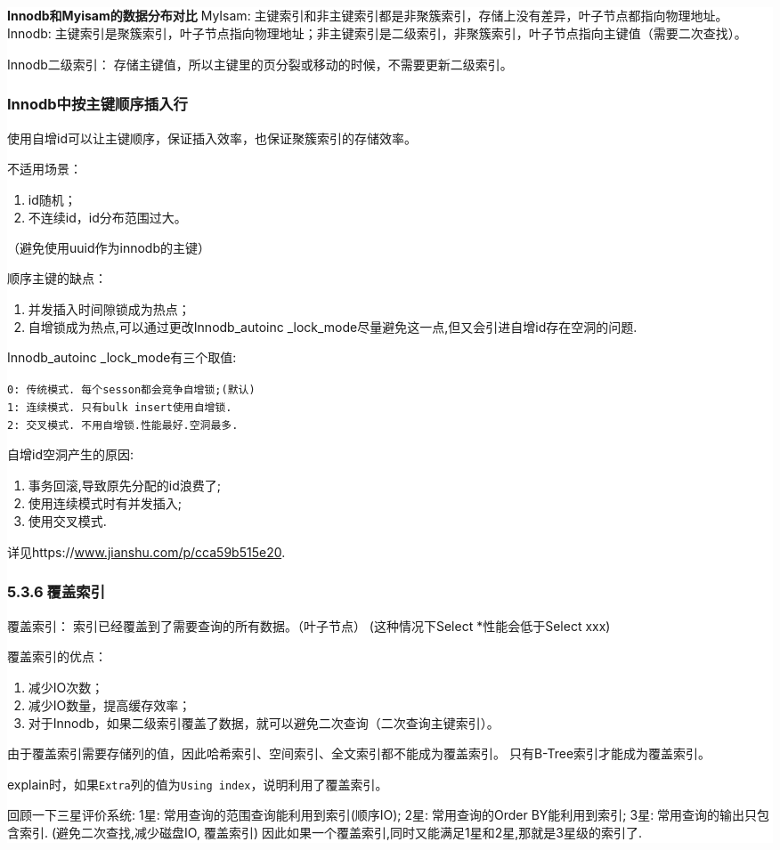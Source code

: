**Innodb和Myisam的数据分布对比**
MyIsam: 主键索引和非主键索引都是非聚簇索引，存储上没有差异，叶子节点都指向物理地址。
Innodb: 主键索引是聚簇索引，叶子节点指向物理地址；非主键索引是二级索引，非聚簇索引，叶子节点指向主键值（需要二次查找）。


Innodb二级索引：
存储主键值，所以主键里的页分裂或移动的时候，不需要更新二级索引。

### Innodb中按主键顺序插入行
使用自增id可以让主键顺序，保证插入效率，也保证聚簇索引的存储效率。

不适用场景：
1. id随机；
2. 不连续id，id分布范围过大。

（避免使用uuid作为innodb的主键）

顺序主键的缺点：
1. 并发插入时间隙锁成为热点；
2. 自增锁成为热点,可以通过更改Innodb_autoinc _lock_mode尽量避免这一点,但又会引进自增id存在空洞的问题.

Innodb_autoinc _lock_mode有三个取值:
```
0: 传统模式. 每个sesson都会竞争自增锁;(默认)
1: 连续模式. 只有bulk insert使用自增锁.
2: 交叉模式. 不用自增锁.性能最好.空洞最多.
```

自增id空洞产生的原因:
1. 事务回滚,导致原先分配的id浪费了;
2. 使用连续模式时有并发插入;
3. 使用交叉模式.

详见https://www.jianshu.com/p/cca59b515e20.



### 5.3.6 覆盖索引
覆盖索引： 索引已经覆盖到了需要查询的所有数据。（叶子节点）
(这种情况下Select *性能会低于Select xxx)


覆盖索引的优点：
1. 减少IO次数；
2. 减少IO数量，提高缓存效率；
3. 对于Innodb，如果二级索引覆盖了数据，就可以避免二次查询（二次查询主键索引）。

由于覆盖索引需要存储列的值，因此哈希索引、空间索引、全文索引都不能成为覆盖索引。
只有B-Tree索引才能成为覆盖索引。

explain时，如果`Extra`列的值为`Using index`，说明利用了覆盖索引。

回顾一下三星评价系统:
1星: 常用查询的范围查询能利用到索引(顺序IO);
2星: 常用查询的Order BY能利用到索引;
3星: 常用查询的输出只包含索引. (避免二次查找,减少磁盘IO, 覆盖索引)
因此如果一个覆盖索引,同时又能满足1星和2星,那就是3星级的索引了.
